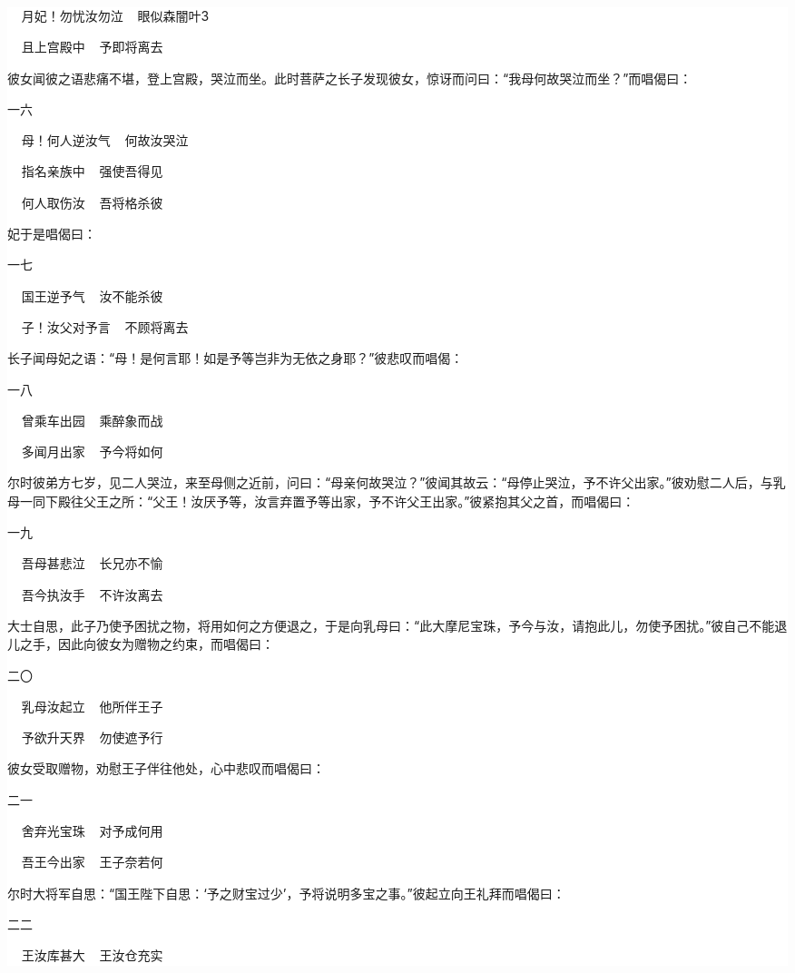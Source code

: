 &nbsp;&nbsp;&nbsp;&nbsp;月妃！勿忧汝勿泣&nbsp;&nbsp;&nbsp;&nbsp;眼似森闇叶3

&nbsp;&nbsp;&nbsp;&nbsp;且上宫殿中&nbsp;&nbsp;&nbsp;&nbsp;予即将离去


彼女闻彼之语悲痛不堪，登上宫殿，哭泣而坐。此时菩萨之长子发现彼女，惊讶而问曰：“我母何故哭泣而坐？”而唱偈曰：

一六

&nbsp;&nbsp;&nbsp;&nbsp;母！何人逆汝气&nbsp;&nbsp;&nbsp;&nbsp;何故汝哭泣

&nbsp;&nbsp;&nbsp;&nbsp;指名亲族中&nbsp;&nbsp;&nbsp;&nbsp;强使吾得见

&nbsp;&nbsp;&nbsp;&nbsp;何人取伤汝&nbsp;&nbsp;&nbsp;&nbsp;吾将格杀彼


妃于是唱偈曰：

一七

&nbsp;&nbsp;&nbsp;&nbsp;国王逆予气&nbsp;&nbsp;&nbsp;&nbsp;汝不能杀彼

&nbsp;&nbsp;&nbsp;&nbsp;子！汝父对予言&nbsp;&nbsp;&nbsp;&nbsp;不顾将离去

长子闻母妃之语：“母！是何言耶！如是予等岂非为无依之身耶？”彼悲叹而唱偈：

一八

&nbsp;&nbsp;&nbsp;&nbsp;曾乘车出园&nbsp;&nbsp;&nbsp;&nbsp;乘醉象而战

&nbsp;&nbsp;&nbsp;&nbsp;多闻月出家&nbsp;&nbsp;&nbsp;&nbsp;予今将如何


尔时彼弟方七岁，见二人哭泣，来至母侧之近前，问曰：“母亲何故哭泣？”彼闻其故云：“母停止哭泣，予不许父出家。”彼劝慰二人后，与乳母一同下殿往父王之所：“父王！汝厌予等，汝言弃置予等出家，予不许父王出家。”彼紧抱其父之首，而唱偈曰：

一九

&nbsp;&nbsp;&nbsp;&nbsp;吾母甚悲泣&nbsp;&nbsp;&nbsp;&nbsp;长兄亦不愉

&nbsp;&nbsp;&nbsp;&nbsp;吾今执汝手&nbsp;&nbsp;&nbsp;&nbsp;不许汝离去


大士自思，此子乃使予困扰之物，将用如何之方便退之，于是向乳母曰：“此大摩尼宝珠，予今与汝，请抱此儿，勿使予困扰。”彼自己不能退儿之手，因此向彼女为赠物之约束，而唱偈曰：

二〇

&nbsp;&nbsp;&nbsp;&nbsp;乳母汝起立&nbsp;&nbsp;&nbsp;&nbsp;他所伴王子

&nbsp;&nbsp;&nbsp;&nbsp;予欲升天界&nbsp;&nbsp;&nbsp;&nbsp;勿使遮予行


彼女受取赠物，劝慰王子伴往他处，心中悲叹而唱偈曰：

二一

&nbsp;&nbsp;&nbsp;&nbsp;舍弃光宝珠&nbsp;&nbsp;&nbsp;&nbsp;对予成何用

&nbsp;&nbsp;&nbsp;&nbsp;吾王今出家&nbsp;&nbsp;&nbsp;&nbsp;王子奈若何


尔时大将军自思：“国王陛下自思：‘予之财宝过少’，予将说明多宝之事。”彼起立向王礼拜而唱偈曰：

二二

&nbsp;&nbsp;&nbsp;&nbsp;王汝库甚大&nbsp;&nbsp;&nbsp;&nbsp;王汝仓充实
